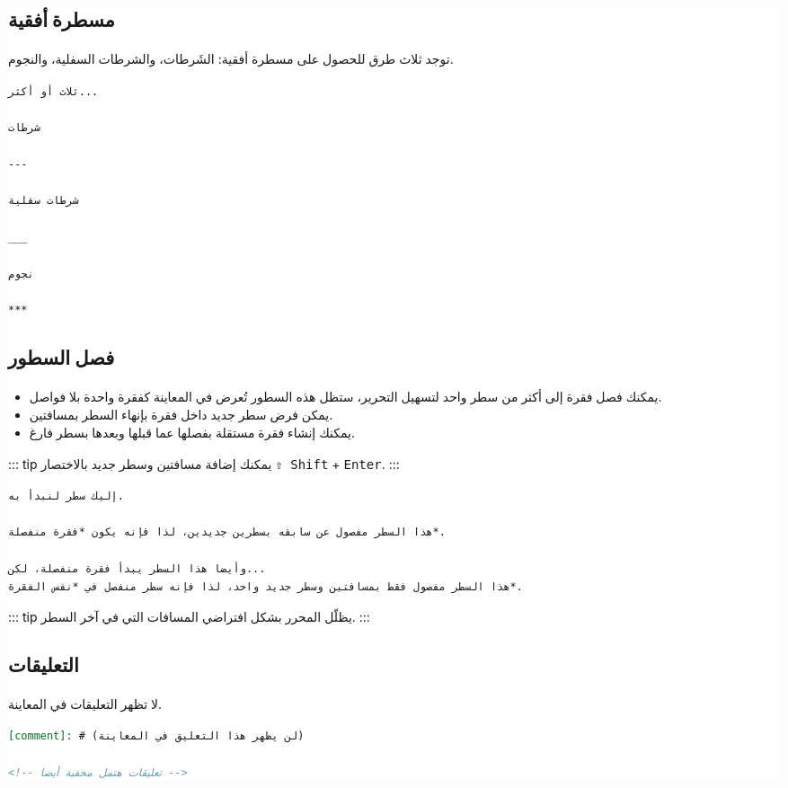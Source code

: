 ## مسطرة أفقية

توجد ثلاث طرق للحصول على مسطرة أفقية: الشَرطات، والشرطات السفلية، والنجوم.

```markdown
ثلاث أو أكثر...

شرطات

---

شرطات سفلية

___

نجوم

***
```

## فصل السطور

- يمكنك فصل فقرة إلى أكثر من سطر واحد لتسهيل التحرير، ستظل هذه السطور تُعرض في المعاينة كفقرة واحدة بلا فواصل.
- يمكن فرض سطر جديد داخل فقرة بإنهاء السطر بمسافتين.
- يمكنك إنشاء فقرة مستقلة بفصلها عما قبلها وبعدها بسطر فارغ.

::: tip
يمكنك إضافة مسافتين وسطر جديد بالاختصار <kbd>⇧ Shift</kbd> + <kbd>Enter</kbd>.
:::

```markdown
إليك سطر لنبدأ به.

هذا السطر مفصول عن سابقه بسطرين جديدين، لذا فإنه يكون *فقرة منفصلة*.

وأيضا هذا السطر يبدأ فقرة منفصلة، لكن...  
هذا السطر مفصول فقط بمسافتين وسطر جديد واحد، لذا فإنه سطر منفصل في *نفس الفقرة*.
```

::: tip
يظلّل المحرر بشكل افتراضي المسافات التي في آخر السطر.
:::

## التعليقات

لا تظهر التعليقات في المعاينة.

```markdown
[comment]: # (لن يظهر هذا التعليق في المعاينة)

<!-- تعليقات هتمل مخفية أيضا -->
```


[1]: https://www.qownnotes.org
